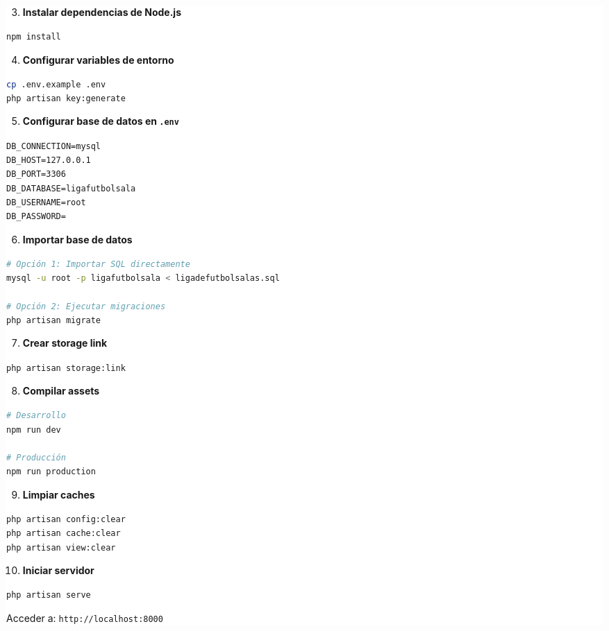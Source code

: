 3. **Instalar dependencias de Node.js**
```bash
npm install
```

4. **Configurar variables de entorno**
```bash
cp .env.example .env
php artisan key:generate
```

5. **Configurar base de datos en `.env`**
```env
DB_CONNECTION=mysql
DB_HOST=127.0.0.1
DB_PORT=3306
DB_DATABASE=ligafutbolsala
DB_USERNAME=root
DB_PASSWORD=
```

6. **Importar base de datos**
```bash
# Opción 1: Importar SQL directamente
mysql -u root -p ligafutbolsala < ligadefutbolsalas.sql

# Opción 2: Ejecutar migraciones
php artisan migrate
```

7. **Crear storage link**
```bash
php artisan storage:link
```

8. **Compilar assets**
```bash
# Desarrollo
npm run dev

# Producción
npm run production
```

9. **Limpiar caches**
```bash
php artisan config:clear
php artisan cache:clear
php artisan view:clear
```

10. **Iniciar servidor**
```bash
php artisan serve
```

Acceder a: `http://localhost:8000`
